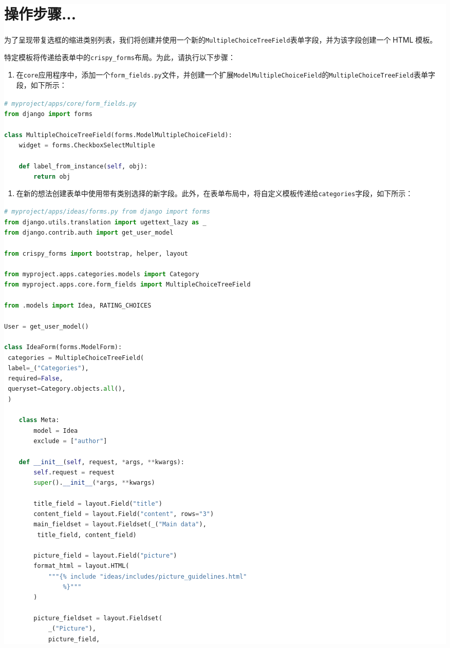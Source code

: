# 操作步骤...

为了呈现带复选框的缩进类别列表，我们将创建并使用一个新的`MultipleChoiceTreeField`表单字段，并为该字段创建一个 HTML 模板。

特定模板将传递给表单中的`crispy_forms`布局。为此，请执行以下步骤：

1.  在`core`应用程序中，添加一个`form_fields.py`文件，并创建一个扩展`ModelMultipleChoiceField`的`MultipleChoiceTreeField`表单字段，如下所示：

```py
# myproject/apps/core/form_fields.py
from django import forms

class MultipleChoiceTreeField(forms.ModelMultipleChoiceField):
    widget = forms.CheckboxSelectMultiple

    def label_from_instance(self, obj):
        return obj
```

1.  在新的想法创建表单中使用带有类别选择的新字段。此外，在表单布局中，将自定义模板传递给`categories`字段，如下所示：

```py
# myproject/apps/ideas/forms.py from django import forms
from django.utils.translation import ugettext_lazy as _
from django.contrib.auth import get_user_model

from crispy_forms import bootstrap, helper, layout

from myproject.apps.categories.models import Category
from myproject.apps.core.form_fields import MultipleChoiceTreeField

from .models import Idea, RATING_CHOICES

User = get_user_model()

class IdeaForm(forms.ModelForm):
 categories = MultipleChoiceTreeField(
 label=_("Categories"),
 required=False,
 queryset=Category.objects.all(),
 )

    class Meta:
        model = Idea
        exclude = ["author"]

    def __init__(self, request, *args, **kwargs):
        self.request = request
        super().__init__(*args, **kwargs)

        title_field = layout.Field("title")
        content_field = layout.Field("content", rows="3")
        main_fieldset = layout.Fieldset(_("Main data"), 
         title_field, content_field)

        picture_field = layout.Field("picture")
        format_html = layout.HTML(
            """{% include "ideas/includes/picture_guidelines.html" 
                %}"""
        )

        picture_fieldset = layout.Fieldset(
            _("Picture"),
            picture_field,
```
